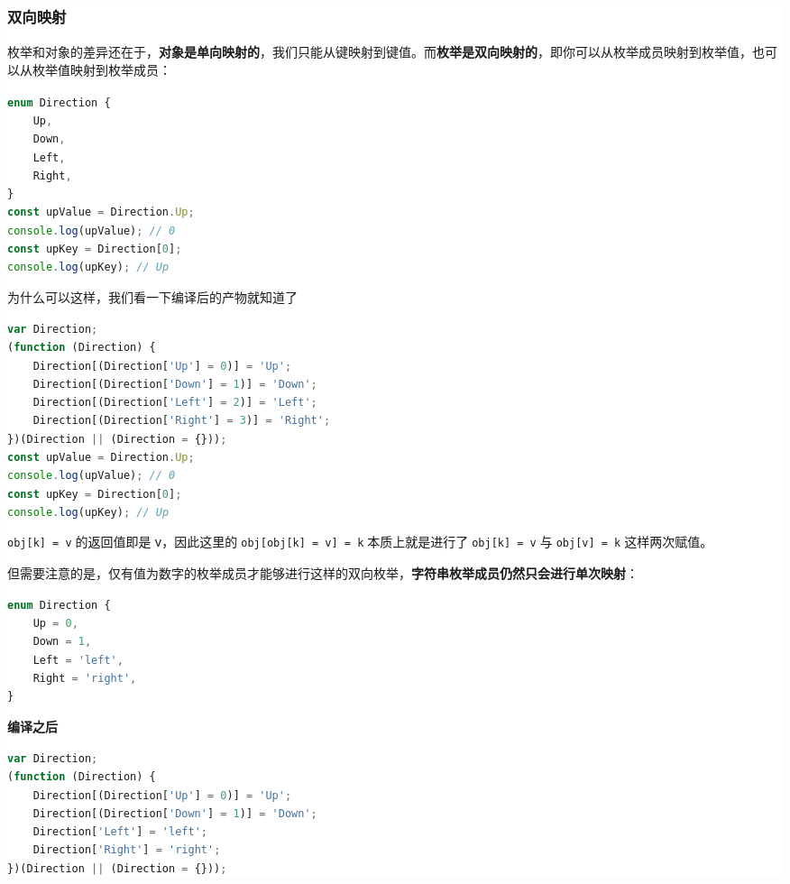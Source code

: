 ### 双向映射

枚举和对象的差异还在于，**对象是单向映射的**，我们只能从键映射到键值。而**枚举是双向映射的**，即你可以从枚举成员映射到枚举值，也可以从枚举值映射到枚举成员：

```typescript
enum Direction {
	Up,
	Down,
	Left,
	Right,
}
const upValue = Direction.Up;
console.log(upValue); // 0
const upKey = Direction[0];
console.log(upKey); // Up
```

为什么可以这样，我们看一下编译后的产物就知道了

```javascript
var Direction;
(function (Direction) {
	Direction[(Direction['Up'] = 0)] = 'Up';
	Direction[(Direction['Down'] = 1)] = 'Down';
	Direction[(Direction['Left'] = 2)] = 'Left';
	Direction[(Direction['Right'] = 3)] = 'Right';
})(Direction || (Direction = {}));
const upValue = Direction.Up;
console.log(upValue); // 0
const upKey = Direction[0];
console.log(upKey); // Up
```

`obj[k] = v` 的返回值即是 v，因此这里的 `obj[obj[k] = v] = k` 本质上就是进行了 `obj[k] = v` 与 `obj[v] = k` 这样两次赋值。

但需要注意的是，仅有值为数字的枚举成员才能够进行这样的双向枚举，**字符串枚举成员仍然只会进行单次映射**：

```typescript
enum Direction {
	Up = 0,
	Down = 1,
	Left = 'left',
	Right = 'right',
}
```

**编译之后**

```javascript
var Direction;
(function (Direction) {
	Direction[(Direction['Up'] = 0)] = 'Up';
	Direction[(Direction['Down'] = 1)] = 'Down';
	Direction['Left'] = 'left';
	Direction['Right'] = 'right';
})(Direction || (Direction = {}));
```
